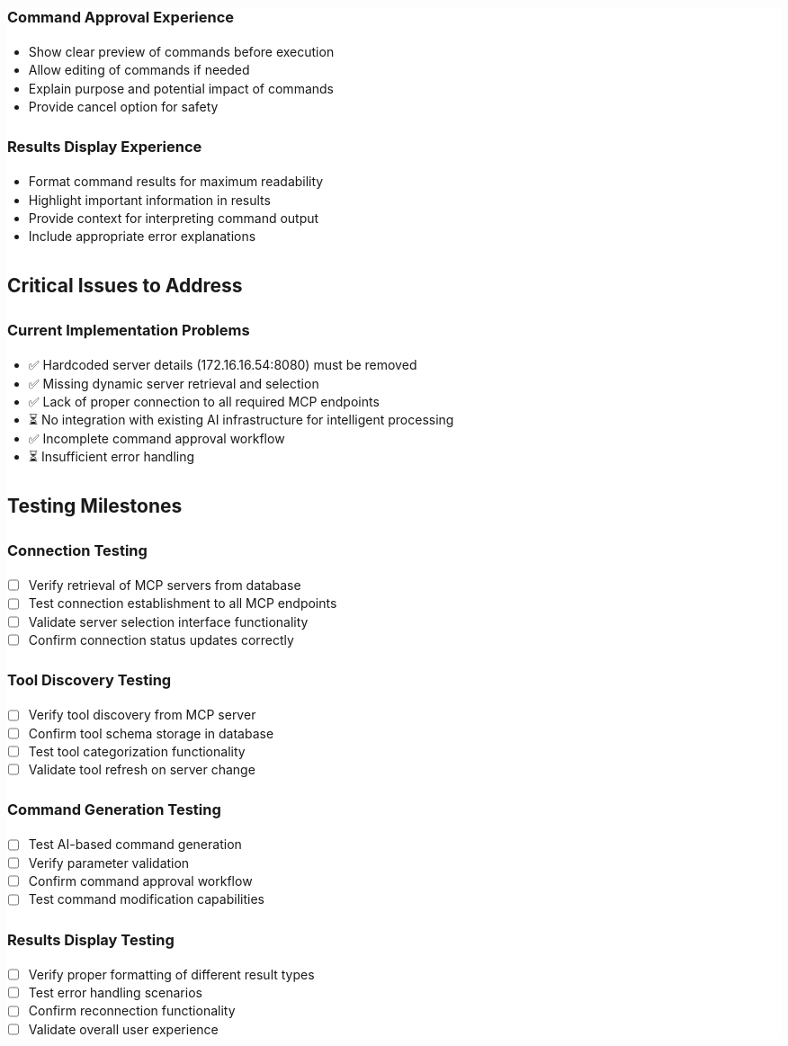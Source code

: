 ### Command Approval Experience
- Show clear preview of commands before execution
- Allow editing of commands if needed
- Explain purpose and potential impact of commands
- Provide cancel option for safety

### Results Display Experience
- Format command results for maximum readability
- Highlight important information in results
- Provide context for interpreting command output
- Include appropriate error explanations

## Critical Issues to Address

### Current Implementation Problems
- ✅ Hardcoded server details (172.16.16.54:8080) must be removed
- ✅ Missing dynamic server retrieval and selection
- ✅ Lack of proper connection to all required MCP endpoints
- ⏳ No integration with existing AI infrastructure for intelligent processing
- ✅ Incomplete command approval workflow
- ⏳ Insufficient error handling

## Testing Milestones

### Connection Testing
- [ ] Verify retrieval of MCP servers from database
- [ ] Test connection establishment to all MCP endpoints
- [ ] Validate server selection interface functionality
- [ ] Confirm connection status updates correctly

### Tool Discovery Testing
- [ ] Verify tool discovery from MCP server
- [ ] Confirm tool schema storage in database
- [ ] Test tool categorization functionality
- [ ] Validate tool refresh on server change

### Command Generation Testing
- [ ] Test AI-based command generation
- [ ] Verify parameter validation
- [ ] Confirm command approval workflow
- [ ] Test command modification capabilities

### Results Display Testing
- [ ] Verify proper formatting of different result types
- [ ] Test error handling scenarios
- [ ] Confirm reconnection functionality
- [ ] Validate overall user experience
